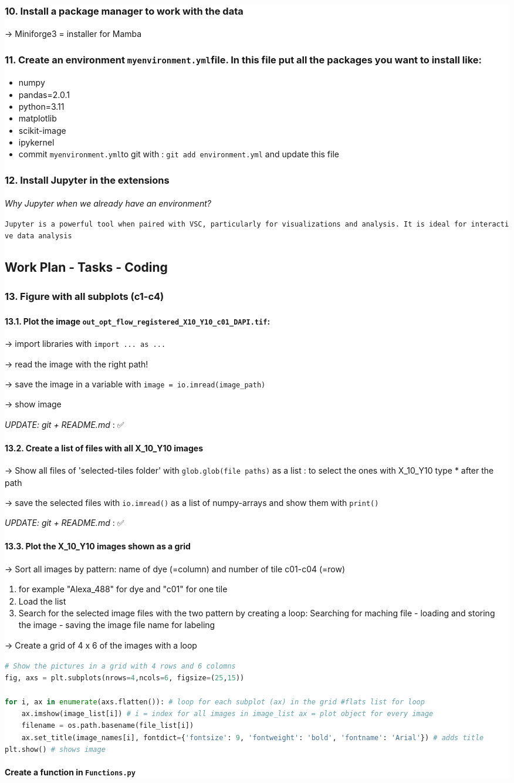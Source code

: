 ### 10. Install a package manager to work with the data
-> Miniforge3 = installer for Mamba  
### 11. Create an environment `myenvironment.yml`file. In this file put all the packages you want to install like:  
  - numpy
  - pandas=2.0.1
  - python=3.11
  - matplotlib
  - scikit-image
  - ipykernel
- commit `myenvironment.yml`to git with : `git add environment.yml` and update this file
### 12. Install Jupyter in the extensions 
*Why Jupyter when we already have an environment?* 

    Jupyter is a powerful tool when paired with VSC, particularly for visualizations and analysis. It is ideal for interactive data analysis

## Work Plan - Tasks - Coding
### 13. Figure with all subplots (c1-c4)
#### 13.1. Plot the image `out_opt_flow_registered_X10_Y10_c01_DAPI.tif`:
 -> import libraries with `import ... as ...`

 -> read the image with the right path! 

 -> save the image in a variable with `image = io.imread(image_path)`

 -> show image

*UPDATE: git + README.md* : ✅

#### 13.2. Create a list of files with all X_10_Y10 images
 -> Show all files of 'selected-tiles folder' with `glob.glob(file paths)` as a list : to select the ones with X_10_Y10 type * after the path

 -> save the selected files with `io.imread()` as a list of numpy-arrays and show them with `print()`

 *UPDATE: git + README.md* : ✅

#### 13.3. Plot the X_10_Y10 images shown as a grid
-> Sort all images by pattern: name of dye (=column) and number of tile  c01-c04 (=row)
1. for example "Alexa_488" for dye and "c01" for one tile
2. Load the list
3. Search for the selected image files with the two pattern by creating a loop:
 Searching for maching file - loading and storing the image - saving the image file name for labeling

-> Create a grid of 4 x 6 of the images with a loop

```python
# Show the pictures in a grid with 4 rows and 6 colomns
fig, axs = plt.subplots(nrows=4,ncols=6, figsize=(25,15))

for i, ax in enumerate(axs.flatten()): # loop for each subplot (ax) in the grid #flats list for loop
    ax.imshow(image_list[i]) # i = index for all images in image_list ax = plot object for every image
    filename = os.path.basename(file_list[i])
    ax.set_title(image_names[i], fontdict={'fontsize': 9, 'fontweight': 'bold', 'fontname': 'Arial'}) # adds title
plt.show() # shows image
```
#### Create a function in `Functions.py`